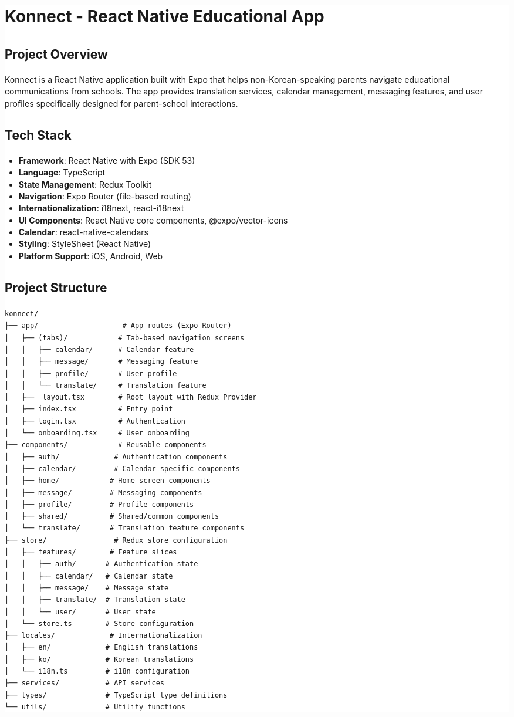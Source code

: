 # Konnect - React Native Educational App

## Project Overview

Konnect is a React Native application built with Expo that helps non-Korean-speaking parents navigate educational communications from schools. The app provides translation services, calendar management, messaging features, and user profiles specifically designed for parent-school interactions.

## Tech Stack

- **Framework**: React Native with Expo (SDK 53)
- **Language**: TypeScript
- **State Management**: Redux Toolkit
- **Navigation**: Expo Router (file-based routing)
- **Internationalization**: i18next, react-i18next
- **UI Components**: React Native core components, @expo/vector-icons
- **Calendar**: react-native-calendars
- **Styling**: StyleSheet (React Native)
- **Platform Support**: iOS, Android, Web

## Project Structure

```
konnect/
├── app/                    # App routes (Expo Router)
│   ├── (tabs)/            # Tab-based navigation screens
│   │   ├── calendar/      # Calendar feature
│   │   ├── message/       # Messaging feature
│   │   ├── profile/       # User profile
│   │   └── translate/     # Translation feature
│   ├── _layout.tsx        # Root layout with Redux Provider
│   ├── index.tsx          # Entry point
│   ├── login.tsx          # Authentication
│   └── onboarding.tsx     # User onboarding
├── components/            # Reusable components
│   ├── auth/             # Authentication components
│   ├── calendar/         # Calendar-specific components
│   ├── home/            # Home screen components
│   ├── message/         # Messaging components
│   ├── profile/         # Profile components
│   ├── shared/          # Shared/common components
│   └── translate/       # Translation feature components
├── store/                # Redux store configuration
│   ├── features/        # Feature slices
│   │   ├── auth/       # Authentication state
│   │   ├── calendar/   # Calendar state
│   │   ├── message/    # Message state
│   │   ├── translate/  # Translation state
│   │   └── user/       # User state
│   └── store.ts        # Store configuration
├── locales/             # Internationalization
│   ├── en/             # English translations
│   ├── ko/             # Korean translations
│   └── i18n.ts         # i18n configuration
├── services/           # API services
├── types/              # TypeScript type definitions
└── utils/              # Utility functions
```
